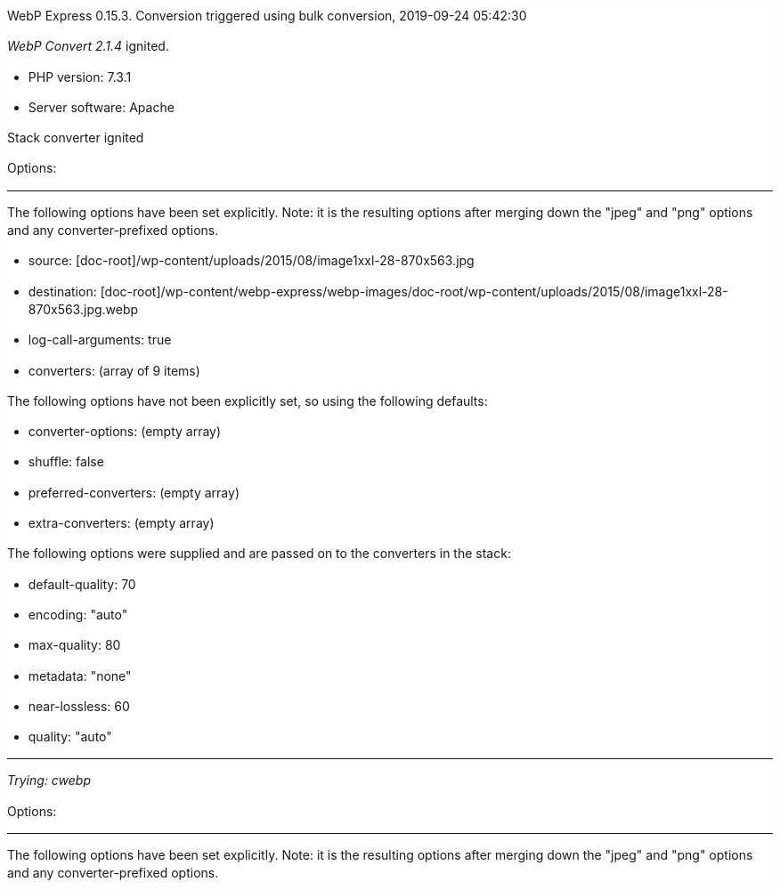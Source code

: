WebP Express 0.15.3. Conversion triggered using bulk conversion, 2019-09-24 05:42:30


*WebP Convert 2.1.4*  ignited.

- PHP version: 7.3.1

- Server software: Apache


Stack converter ignited


Options:

------------

The following options have been set explicitly. Note: it is the resulting options after merging down the "jpeg" and "png" options and any converter-prefixed options.

- source: [doc-root]/wp-content/uploads/2015/08/image1xxl-28-870x563.jpg

- destination: [doc-root]/wp-content/webp-express/webp-images/doc-root/wp-content/uploads/2015/08/image1xxl-28-870x563.jpg.webp

- log-call-arguments: true

- converters: (array of 9 items)


The following options have not been explicitly set, so using the following defaults:

- converter-options: (empty array)

- shuffle: false

- preferred-converters: (empty array)

- extra-converters: (empty array)


The following options were supplied and are passed on to the converters in the stack:

- default-quality: 70

- encoding: "auto"

- max-quality: 80

- metadata: "none"

- near-lossless: 60

- quality: "auto"

------------



*Trying: cwebp* 


Options:

------------

The following options have been set explicitly. Note: it is the resulting options after merging down the "jpeg" and "png" options and any converter-prefixed options.
